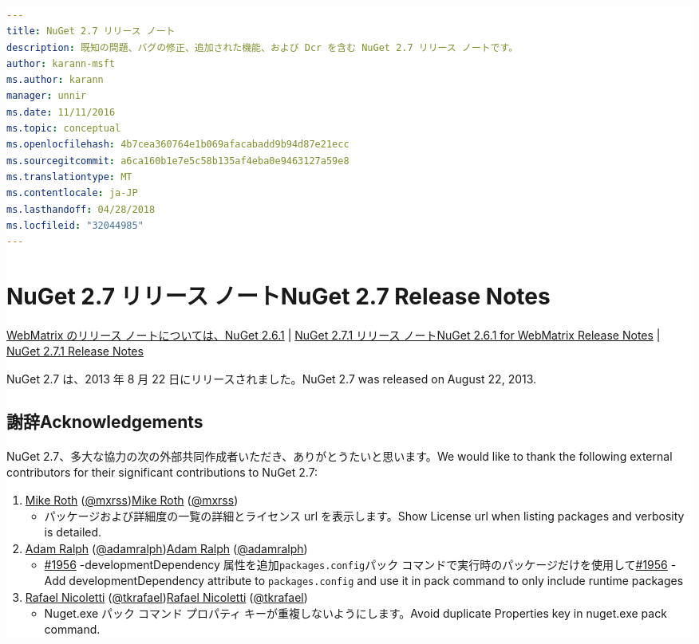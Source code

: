 ```yaml
---
title: NuGet 2.7 リリース ノート
description: 既知の問題、バグの修正、追加された機能、および Dcr を含む NuGet 2.7 リリース ノートです。
author: karann-msft
ms.author: karann
manager: unnir
ms.date: 11/11/2016
ms.topic: conceptual
ms.openlocfilehash: 4b7cea360764e1b069afacabadd9b94d87e21ecc
ms.sourcegitcommit: a6ca160b1e7e5c58b135af4eba0e9463127a59e8
ms.translationtype: MT
ms.contentlocale: ja-JP
ms.lasthandoff: 04/28/2018
ms.locfileid: "32044985"
---
```

# <a name="nuget-27-release-notes"></a><span data-ttu-id="baa0d-103">NuGet 2.7 リリース ノート</span><span class="sxs-lookup"><span data-stu-id="baa0d-103">NuGet 2.7 Release Notes</span></span>

<span data-ttu-id="baa0d-104">[WebMatrix のリリース ノートについては、NuGet 2.6.1](../release-notes/nuget-2.6.1-for-webmatrix.md) | [NuGet 2.7.1 リリース ノート](../release-notes/nuget-2.7.1.md)</span><span class="sxs-lookup"><span data-stu-id="baa0d-104">[NuGet 2.6.1 for WebMatrix Release Notes](../release-notes/nuget-2.6.1-for-webmatrix.md) | [NuGet 2.7.1 Release Notes](../release-notes/nuget-2.7.1.md)</span></span>

<span data-ttu-id="baa0d-105">NuGet 2.7 は、2013 年 8 月 22 日にリリースされました。</span><span class="sxs-lookup"><span data-stu-id="baa0d-105">NuGet 2.7 was released on August 22, 2013.</span></span>

## <a name="acknowledgements"></a><span data-ttu-id="baa0d-106">謝辞</span><span class="sxs-lookup"><span data-stu-id="baa0d-106">Acknowledgements</span></span>

<span data-ttu-id="baa0d-107">NuGet 2.7、多大な協力の次の外部共同作成者いただき、ありがとうたいと思います。</span><span class="sxs-lookup"><span data-stu-id="baa0d-107">We would like to thank the following external contributors for their significant contributions to NuGet 2.7:</span></span>

1. <span data-ttu-id="baa0d-108">[Mike Roth](http://www.codeplex.com/site/users/view/mxrss) ([@mxrss](https://twitter.com/mxrss))</span><span class="sxs-lookup"><span data-stu-id="baa0d-108">[Mike Roth](http://www.codeplex.com/site/users/view/mxrss) ([@mxrss](https://twitter.com/mxrss))</span></span>
    - <span data-ttu-id="baa0d-109">パッケージおよび詳細度の一覧の詳細とライセンス url を表示します。</span><span class="sxs-lookup"><span data-stu-id="baa0d-109">Show License url when listing packages and verbosity is detailed.</span></span>
2. <span data-ttu-id="baa0d-110">[Adam Ralph](http://www.codeplex.com/site/users/view/adamralph) ([@adamralph](https://twitter.com/adamralph))</span><span class="sxs-lookup"><span data-stu-id="baa0d-110">[Adam Ralph](http://www.codeplex.com/site/users/view/adamralph) ([@adamralph](https://twitter.com/adamralph))</span></span>
    - <span data-ttu-id="baa0d-111">[#1956](http://nuget.codeplex.com/workitem/1956) -developmentDependency 属性を追加`packages.config`パック コマンドで実行時のパッケージだけを使用して</span><span class="sxs-lookup"><span data-stu-id="baa0d-111">[#1956](http://nuget.codeplex.com/workitem/1956) - Add developmentDependency attribute to `packages.config` and use it in pack command to only include runtime packages</span></span>
3. <span data-ttu-id="baa0d-112">[Rafael Nicoletti](http://www.codeplex.com/site/users/view/tkrafael) ([@tkrafael](https://twitter.com/tkrafael))</span><span class="sxs-lookup"><span data-stu-id="baa0d-112">[Rafael Nicoletti](http://www.codeplex.com/site/users/view/tkrafael) ([@tkrafael](https://twitter.com/tkrafael))</span></span>
    - <span data-ttu-id="baa0d-113">Nuget.exe パック コマンド プロパティ キーが重複しないようにします。</span><span class="sxs-lookup"><span data-stu-id="baa0d-113">Avoid duplicate Properties key in nuget.exe pack command.</span></span>